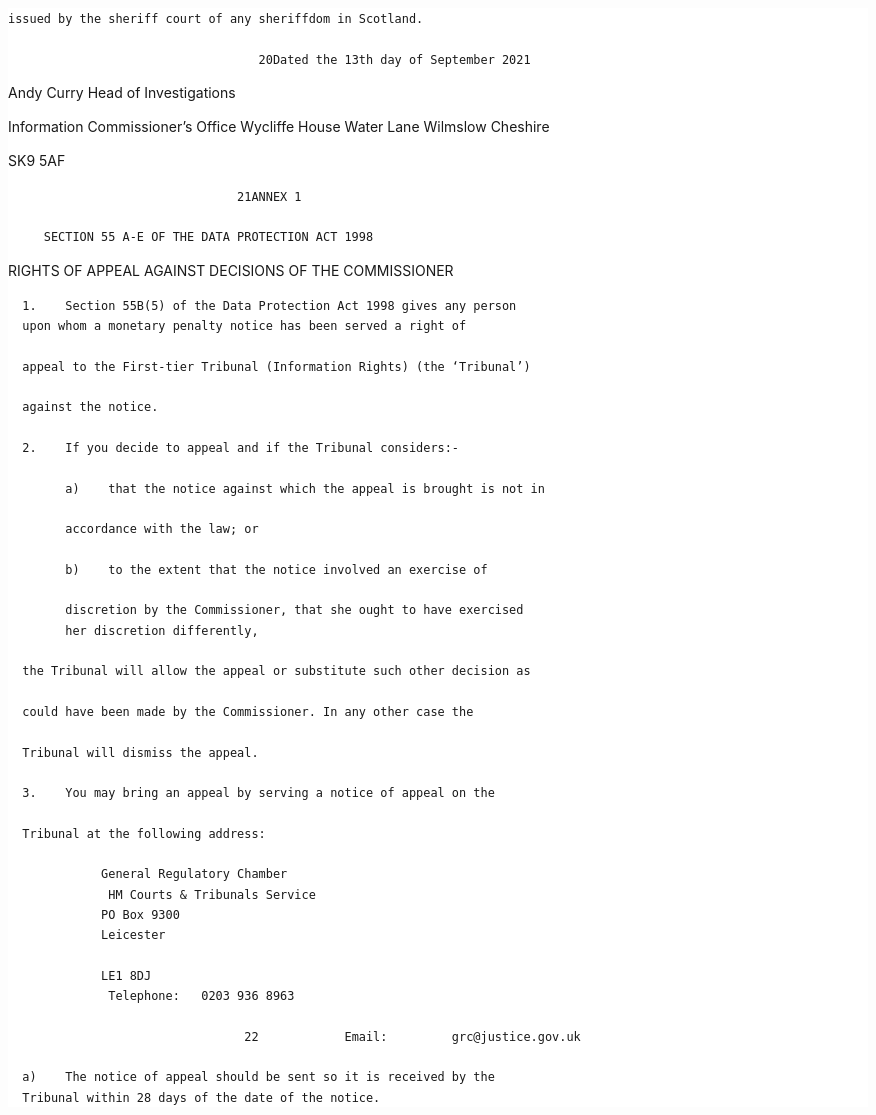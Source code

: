     issued by the sheriff court of any sheriffdom in Scotland.

                                       20Dated the 13th day of September 2021

Andy Curry
Head of Investigations

Information Commissioner’s Office
Wycliffe House
Water Lane
Wilmslow
Cheshire

SK9 5AF

                                    21ANNEX 1

         SECTION 55 A-E OF THE DATA PROTECTION ACT 1998

  RIGHTS OF APPEAL AGAINST DECISIONS OF THE COMMISSIONER

      1.    Section 55B(5) of the Data Protection Act 1998 gives any person
      upon whom a monetary penalty notice has been served a right of

      appeal to the First-tier Tribunal (Information Rights) (the ‘Tribunal’)

      against the notice.

      2.    If you decide to appeal and if the Tribunal considers:-

            a)    that the notice against which the appeal is brought is not in

            accordance with the law; or

            b)    to the extent that the notice involved an exercise of

            discretion by the Commissioner, that she ought to have exercised
            her discretion differently,

      the Tribunal will allow the appeal or substitute such other decision as

      could have been made by the Commissioner. In any other case the

      Tribunal will dismiss the appeal.

      3.    You may bring an appeal by serving a notice of appeal on the

      Tribunal at the following address:

                 General Regulatory Chamber
                  HM Courts & Tribunals Service
                 PO Box 9300
                 Leicester

                 LE1 8DJ
                  Telephone:   0203 936 8963

                                     22            Email:         grc@justice.gov.uk

      a)    The notice of appeal should be sent so it is received by the
      Tribunal within 28 days of the date of the notice.
